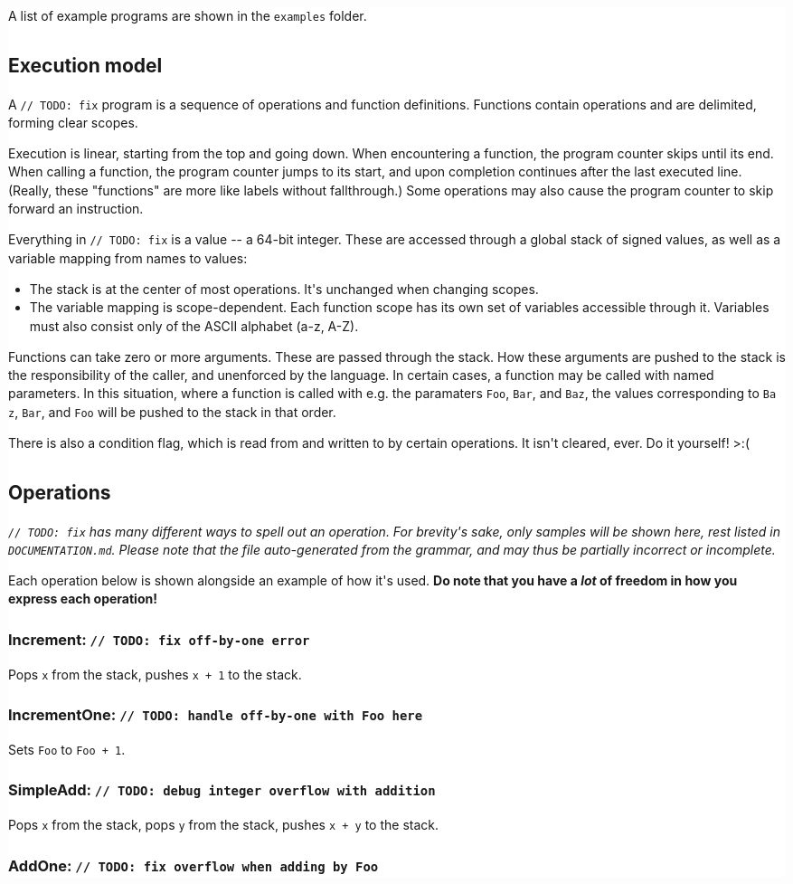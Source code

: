 A list of example programs are shown in the `examples` folder.

## Execution model

A `// TODO: fix` program is a sequence of operations and function definitions. Functions
contain operations and are delimited, forming clear scopes.

Execution is linear, starting from the top and going down. When encountering a function, the program counter skips until its end. When calling a function, the program counter jumps to its start, and upon completion continues after the last executed line. (Really, these "functions" are more like labels without fallthrough.) Some operations may also cause the program counter to skip forward an instruction.

Everything in `// TODO: fix` is a value -- a 64-bit integer. These are accessed through a global stack of signed values, as well as a variable mapping from names to values:

* The stack is at the center of most operations. It's unchanged when changing scopes.
* The variable mapping is scope-dependent. Each function scope has its own set of variables accessible through it. Variables must also consist only of the ASCII alphabet (a-z, A-Z).

Functions can take zero or more arguments. These are passed through the stack. How these arguments are pushed to the stack is the responsibility of the caller, and unenforced by the language. In certain cases, a function may be called with named parameters. In this situation, where a function is called with e.g. the paramaters `Foo`, `Bar`, and `Baz`, the values corresponding to `Baz`, `Bar`, and `Foo` will be pushed to the stack in that order.

There is also a condition flag, which is read from and written to by certain operations. It isn't cleared, ever. Do it yourself! >:(

## Operations

*`// TODO: fix` has many different ways to spell out an operation. For brevity's sake, only samples will be shown here, rest listed in `DOCUMENTATION.md`. Please note that the file auto-generated from the grammar, and may thus be partially incorrect or incomplete.*

Each operation below is shown alongside an example of how it's used. **Do note that you have a *lot* of freedom in how you express each operation!**

### Increment: `// TODO: fix off-by-one error`

Pops `x` from the stack, pushes `x + 1` to the stack.

### IncrementOne: `// TODO: handle off-by-one with Foo here`

Sets `Foo` to `Foo + 1`.

### SimpleAdd: `// TODO: debug integer overflow with addition`

Pops `x` from the stack, pops `y` from the stack, pushes `x + y` to the stack.

### AddOne: `// TODO: fix overflow when adding by Foo`
